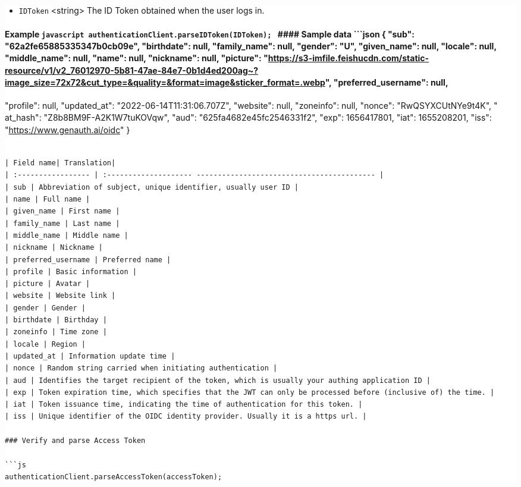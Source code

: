 - `IDToken` \<string\> The ID Token obtained when the user logs in.

#### Example `javascript authenticationClient.parseIDToken(IDToken); ` #### Sample data ```json { "sub": "62a2fe65885335347b0cb09e", "birthdate": null, "family_name": null, "gender": "U", "given_name": null, "locale": null, "middle_name": null, "name": null, "nickname": null, "picture": "https://s3-imfile.feishucdn.com/static-resource/v1/v2_76012970-5b81-47ae-84e7-0b1d4ed200ag~?image_size=72x72&cut_type=&quality=&format=image&sticker_format=.webp", "preferred_username": null,

"profile": null,
"updated_at": "2022-06-14T11:31:06.707Z",
"website": null,
"zoneinfo": null,
"nonce": "RwQSYXCUtNYe9t4K",
" at_hash": "Z8b8BM9F-A2K1W7tuKOVqw",
"aud": "625fa4682e45fc2546331f2",
"exp": 1656417801,
"iat": 1655208201,
"iss": "https://www.genauth.ai/oidc"
}

````Field explanation:

| Field name| Translation|
| :----------------- | :-------------------- ------------------------------------------ |
| sub | Abbreviation of subject, unique identifier, usually user ID |
| name | Full name |
| given_name | First name |
| family_name | Last name |
| middle_name | Middle name |
| nickname | Nickname |
| preferred_username | Preferred name |
| profile | Basic information |
| picture | Avatar |
| website | Website link |
| gender | Gender |
| birthdate | Birthday |
| zoneinfo | Time zone |
| locale | Region |
| updated_at | Information update time |
| nonce | Random string carried when initiating authentication |
| aud | Identifies the target recipient of the token, which is usually your authing application ID |
| exp | Token expiration time, which specifies that the JWT can only be processed before (inclusive of) the time. |
| iat | Token issuance time, indicating the time of authentication for this token. |
| iss | Unique identifier of the OIDC identity provider. Usually it is a https url. |

### Verify and parse Access Token

```js
authenticationClient.parseAccessToken(accessToken);
````
